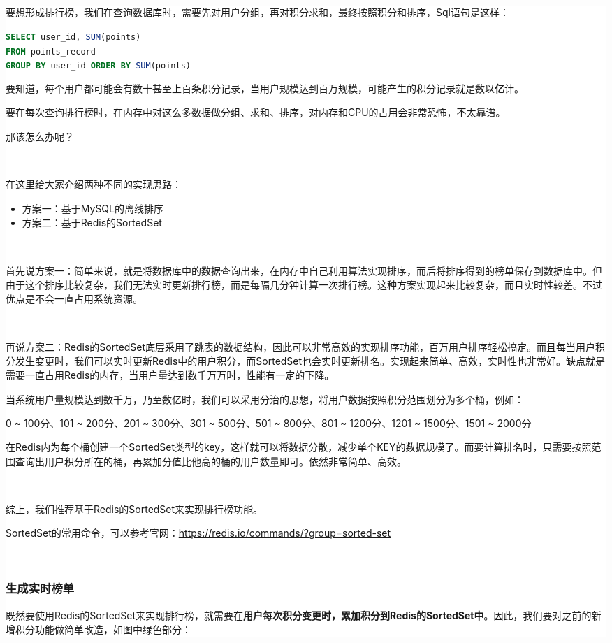要想形成排行榜，我们在查询数据库时，需要先对用户分组，再对积分求和，最终按照积分和排序，Sql语句是这样：

```SQL
SELECT user_id, SUM(points) 
FROM points_record 
GROUP BY user_id ORDER BY SUM(points)
```

要知道，每个用户都可能会有数十甚至上百条积分记录，当用户规模达到百万规模，可能产生的积分记录就是数以**亿**计。

要在每次查询排行榜时，在内存中对这么多数据做分组、求和、排序，对内存和CPU的占用会非常恐怖，不太靠谱。

那该怎么办呢？

<br/>

在这里给大家介绍两种不同的实现思路：

- 方案一：基于MySQL的离线排序
- 方案二：基于Redis的SortedSet

<br/>

首先说方案一：简单来说，就是将数据库中的数据查询出来，在内存中自己利用算法实现排序，而后将排序得到的榜单保存到数据库中。但由于这个排序比较复杂，我们无法实时更新排行榜，而是每隔几分钟计算一次排行榜。这种方案实现起来比较复杂，而且实时性较差。不过优点是不会一直占用系统资源。

<br/>

再说方案二：Redis的SortedSet底层采用了跳表的数据结构，因此可以非常高效的实现排序功能，百万用户排序轻松搞定。而且每当用户积分发生变更时，我们可以实时更新Redis中的用户积分，而SortedSet也会实时更新排名。实现起来简单、高效，实时性也非常好。缺点就是需要一直占用Redis的内存，当用户量达到数千万万时，性能有一定的下降。

当系统用户量规模达到数千万，乃至数亿时，我们可以采用分治的思想，将用户数据按照积分范围划分为多个桶，例如：

0 ~ 100分、101 ~ 200分、201 ~ 300分、301 ~ 500分、501 ~ 800分、801 ~ 1200分、1201 ~ 1500分、1501 ~ 2000分

在Redis内为每个桶创建一个SortedSet类型的key，这样就可以将数据分散，减少单个KEY的数据规模了。而要计算排名时，只需要按照范围查询出用户积分所在的桶，再累加分值比他高的桶的用户数量即可。依然非常简单、高效。

<br/>

综上，我们推荐基于Redis的SortedSet来实现排行榜功能。

SortedSet的常用命令，可以参考官网：https://redis.io/commands/?group=sorted-set

<br/>

### 生成实时榜单

既然要使用Redis的SortedSet来实现排行榜，就需要在**用户每次积分变更时，累加积分到Redis的SortedSet中**。因此，我们要对之前的新增积分功能做简单改造，如图中绿色部分：

